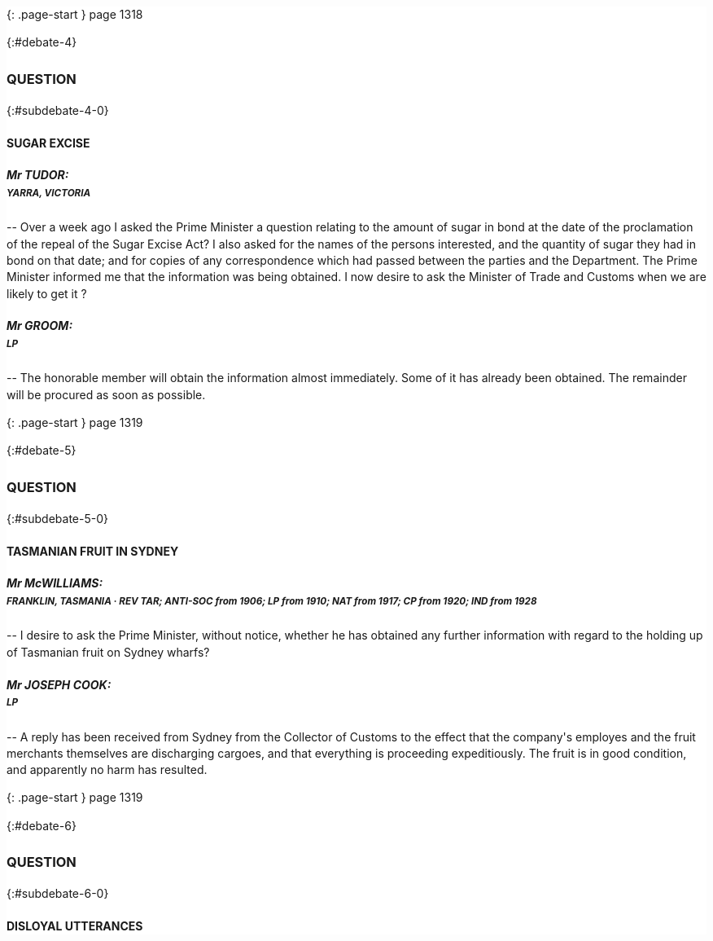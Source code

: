 {: .page-start }
page 1318

{:#debate-4}
### QUESTION

{:#subdebate-4-0}
#### SUGAR EXCISE

##### Mr TUDOR:<br><small class="text-muted">YARRA, VICTORIA</small>

-- Over a week ago I asked the Prime Minister a question relating to the amount of sugar in bond at the date of the proclamation of the repeal of the Sugar Excise Act? I also asked for the names of the persons interested, and the quantity of sugar they had in bond on that date; and for copies of any correspondence which had passed between the parties and the Department. The Prime Minister informed me that the information was being obtained. I now desire to ask the Minister of Trade and Customs when we are likely to get it ? 

##### Mr GROOM:<br><small class="text-muted">LP</small>

-- The honorable member will obtain the information almost immediately. Some of it has already been obtained. The remainder will be procured as soon as possible. 

{: .page-start }
page 1319

{:#debate-5}
### QUESTION

{:#subdebate-5-0}
#### TASMANIAN FRUIT IN SYDNEY

##### Mr McWILLIAMS:<br><small class="text-muted">FRANKLIN, TASMANIA &middot; REV TAR; ANTI-SOC from 1906; LP from 1910; NAT from 1917; CP from 1920; IND from 1928</small>

-- I desire to ask the Prime Minister, without notice, whether he has obtained any further information with regard to the holding up of Tasmanian fruit on Sydney wharfs? 

##### Mr JOSEPH COOK:<br><small class="text-muted">LP</small>

-- A reply has been received from Sydney from the Collector of Customs to the effect that the company's employes and the fruit merchants themselves are discharging cargoes, and that everything is proceeding expeditiously. The fruit is in good condition, and apparently no harm has resulted. 

{: .page-start }
page 1319

{:#debate-6}
### QUESTION

{:#subdebate-6-0}
#### DISLOYAL UTTERANCES
